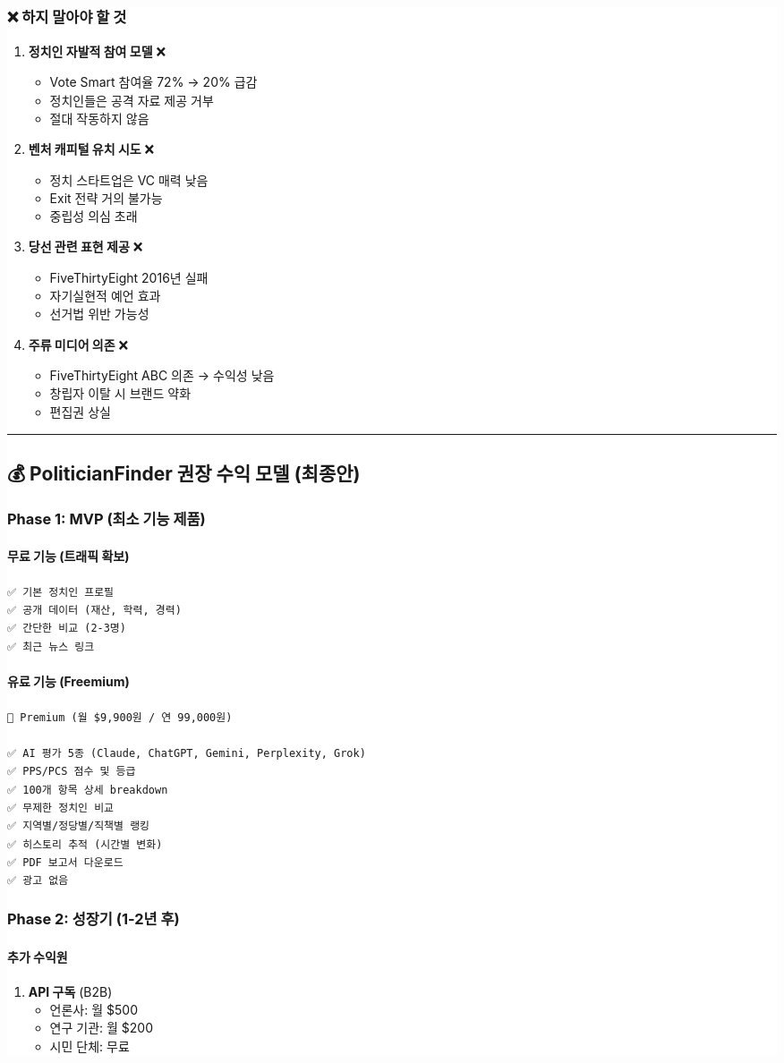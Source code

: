 ### ❌ 하지 말아야 할 것

1. **정치인 자발적 참여 모델** ❌
   - Vote Smart 참여율 72% → 20% 급감
   - 정치인들은 공격 자료 제공 거부
   - 절대 작동하지 않음

2. **벤처 캐피털 유치 시도** ❌
   - 정치 스타트업은 VC 매력 낮음
   - Exit 전략 거의 불가능
   - 중립성 의심 초래

3. **당선 관련 표현 제공** ❌
   - FiveThirtyEight 2016년 실패
   - 자기실현적 예언 효과
   - 선거법 위반 가능성

4. **주류 미디어 의존** ❌
   - FiveThirtyEight ABC 의존 → 수익성 낮음
   - 창립자 이탈 시 브랜드 약화
   - 편집권 상실

---

## 💰 PoliticianFinder 권장 수익 모델 (최종안)

### Phase 1: MVP (최소 기능 제품)

#### 무료 기능 (트래픽 확보)
```
✅ 기본 정치인 프로필
✅ 공개 데이터 (재산, 학력, 경력)
✅ 간단한 비교 (2-3명)
✅ 최근 뉴스 링크
```

#### 유료 기능 (Freemium)
```
💎 Premium (월 $9,900원 / 연 99,000원)

✅ AI 평가 5종 (Claude, ChatGPT, Gemini, Perplexity, Grok)
✅ PPS/PCS 점수 및 등급
✅ 100개 항목 상세 breakdown
✅ 무제한 정치인 비교
✅ 지역별/정당별/직책별 랭킹
✅ 히스토리 추적 (시간별 변화)
✅ PDF 보고서 다운로드
✅ 광고 없음
```

### Phase 2: 성장기 (1-2년 후)

#### 추가 수익원
1. **API 구독** (B2B)
   - 언론사: 월 $500
   - 연구 기관: 월 $200
   - 시민 단체: 무료
